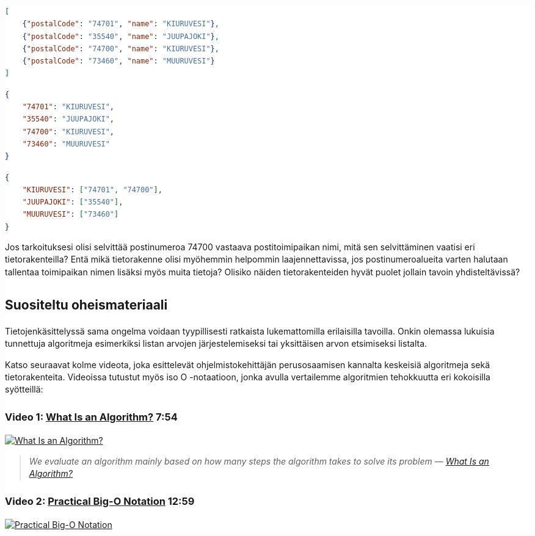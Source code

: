 ```json
[
    {"postalCode": "74701", "name": "KIURUVESI"},
    {"postalCode": "35540", "name": "JUUPAJOKI"},
    {"postalCode": "74700", "name": "KIURUVESI"},
    {"postalCode": "73460", "name": "MUURUVESI"}
]
```

```json
{
    "74701": "KIURUVESI",
    "35540": "JUUPAJOKI",
    "74700": "KIURUVESI",
    "73460": "MUURUVESI"
}
```

```json
{
    "KIURUVESI": ["74701", "74700"],
    "JUUPAJOKI": ["35540"],
    "MUURUVESI": ["73460"]
}
```

Jos tarkoituksesi olisi selvittää postinumeroa 74700 vastaava postitoimipaikan nimi, mitä sen selvittäminen vaatisi eri tietorakenteilla? Entä mikä tietorakenne olisi myöhemmin helpommin laajennettavissa, jos postinumeroalueita varten halutaan tallentaa toimipaikan nimen lisäksi myös muita tietoja? Olisiko näiden tietorakenteiden hyvät puolet jollain tavoin yhdisteltävissä?

## Suositeltu oheismateriaali

Tietojenkäsittelyssä sama ongelma voidaan tyypillisesti ratkaista lukemattomilla erilaisilla tavoilla. Onkin olemassa lukuisia tunnettuja algoritmeja esimerkiksi listan arvojen järjestelemiseksi tai yksittäisen arvon etsimiseksi listalta. 

Katso seuraavat kolme videota, joka esittelevät ohjelmistokehittäjän perusosaamisen kannalta keskeisiä algoritmeja sekä tietorakenteita. Videoissa tutustut myös iso O -notaatioon, jonka avulla vertailemme algoritmien tehokkuutta eri kokoisilla syötteillä:

### Video 1: [What Is an Algorithm?](https://youtu.be/PY82qqyWJJs) 7:54

[![What Is an Algorithm?](https://img.youtube.com/vi/PY82qqyWJJs/mq1.jpg)](https://youtu.be/PY82qqyWJJs)


> *We evaluate an algorithm mainly based on how many steps the algorithm takes to solve its problem* &mdash; *[What Is an Algorithm?](https://youtu.be/PY82qqyWJJs)*


### Video 2: [Practical Big-O Notation](https://youtu.be/e6UZ2kzmmdA) 12:59

[![Practical Big-O Notation](https://img.youtube.com/vi/e6UZ2kzmmdA/mq2.jpg)](https://youtu.be/e6UZ2kzmmdA)
